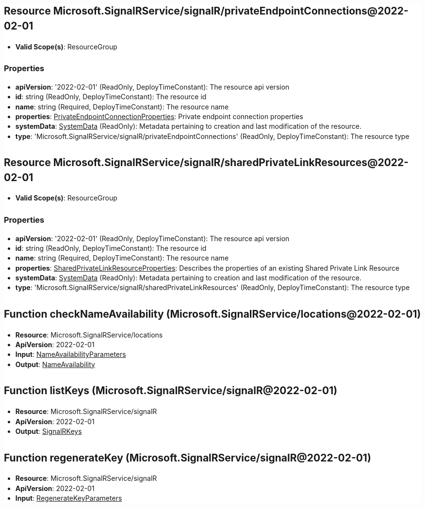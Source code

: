 ## Resource Microsoft.SignalRService/signalR/privateEndpointConnections@2022-02-01
* **Valid Scope(s)**: ResourceGroup
### Properties
* **apiVersion**: '2022-02-01' (ReadOnly, DeployTimeConstant): The resource api version
* **id**: string (ReadOnly, DeployTimeConstant): The resource id
* **name**: string (Required, DeployTimeConstant): The resource name
* **properties**: [PrivateEndpointConnectionProperties](#privateendpointconnectionproperties): Private endpoint connection properties
* **systemData**: [SystemData](#systemdata) (ReadOnly): Metadata pertaining to creation and last modification of the resource.
* **type**: 'Microsoft.SignalRService/signalR/privateEndpointConnections' (ReadOnly, DeployTimeConstant): The resource type

## Resource Microsoft.SignalRService/signalR/sharedPrivateLinkResources@2022-02-01
* **Valid Scope(s)**: ResourceGroup
### Properties
* **apiVersion**: '2022-02-01' (ReadOnly, DeployTimeConstant): The resource api version
* **id**: string (ReadOnly, DeployTimeConstant): The resource id
* **name**: string (Required, DeployTimeConstant): The resource name
* **properties**: [SharedPrivateLinkResourceProperties](#sharedprivatelinkresourceproperties): Describes the properties of an existing Shared Private Link Resource
* **systemData**: [SystemData](#systemdata) (ReadOnly): Metadata pertaining to creation and last modification of the resource.
* **type**: 'Microsoft.SignalRService/signalR/sharedPrivateLinkResources' (ReadOnly, DeployTimeConstant): The resource type

## Function checkNameAvailability (Microsoft.SignalRService/locations@2022-02-01)
* **Resource**: Microsoft.SignalRService/locations
* **ApiVersion**: 2022-02-01
* **Input**: [NameAvailabilityParameters](#nameavailabilityparameters)
* **Output**: [NameAvailability](#nameavailability)

## Function listKeys (Microsoft.SignalRService/signalR@2022-02-01)
* **Resource**: Microsoft.SignalRService/signalR
* **ApiVersion**: 2022-02-01
* **Output**: [SignalRKeys](#signalrkeys)

## Function regenerateKey (Microsoft.SignalRService/signalR@2022-02-01)
* **Resource**: Microsoft.SignalRService/signalR
* **ApiVersion**: 2022-02-01
* **Input**: [RegenerateKeyParameters](#regeneratekeyparameters)
